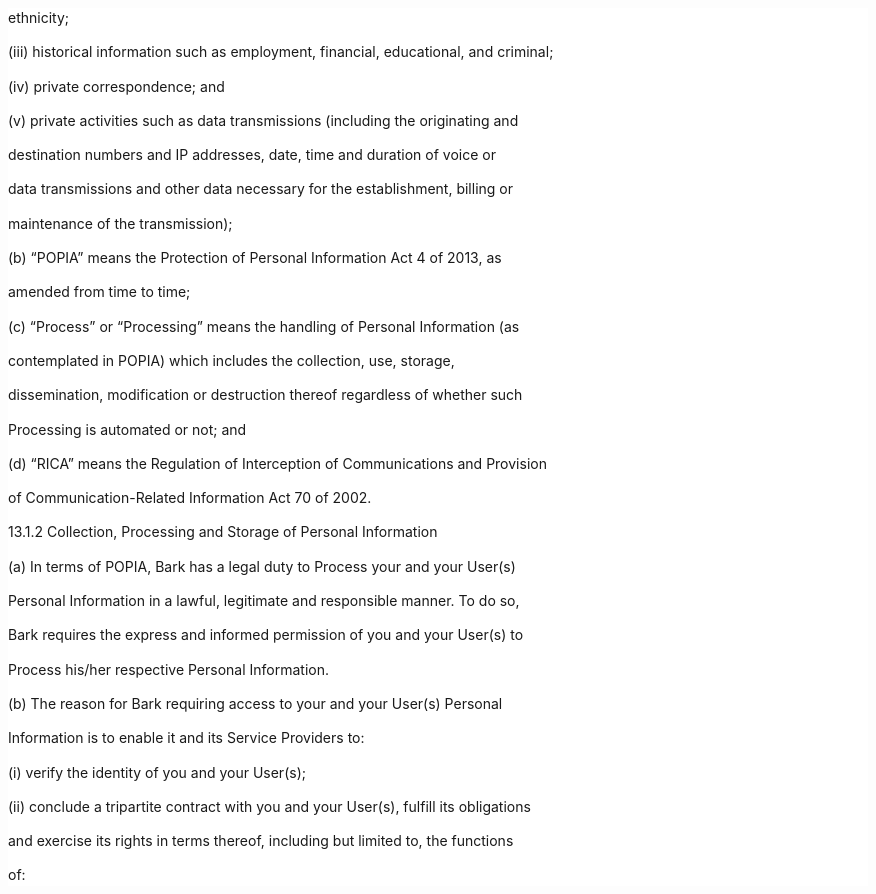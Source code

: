 ethnicity;



(iii) historical information such as employment, financial, educational, and criminal;



(iv) private correspondence; and



(v) private activities such as data transmissions (including the originating and

destination numbers and IP addresses, date, time and duration of voice or

data transmissions and other data necessary for the establishment, billing or

maintenance of the transmission);



(b) “POPIA” means the Protection of Personal Information Act 4 of 2013, as

amended from time to time;



(c) “Process” or “Processing” means the handling of Personal Information (as

contemplated in POPIA) which includes the collection, use, storage,

dissemination, modification or destruction thereof regardless of whether such

Processing is automated or not; and



(d) “RICA” means the Regulation of Interception of Communications and Provision

of Communication-Related Information Act 70 of 2002.



13.1.2 Collection, Processing and Storage of Personal Information

(a) In terms of POPIA, Bark has a legal duty to Process your and your User(s)

Personal Information in a lawful, legitimate and responsible manner. To do so,

Bark requires the express and informed permission of you and your User(s) to

Process his/her respective Personal Information.



(b) The reason for Bark requiring access to your and your User(s) Personal

Information is to enable it and its Service Providers to:



(i) verify the identity of you and your User(s);



(ii) conclude a tripartite contract with you and your User(s), fulfill its obligations

and exercise its rights in terms thereof, including but limited to, the functions

of:
